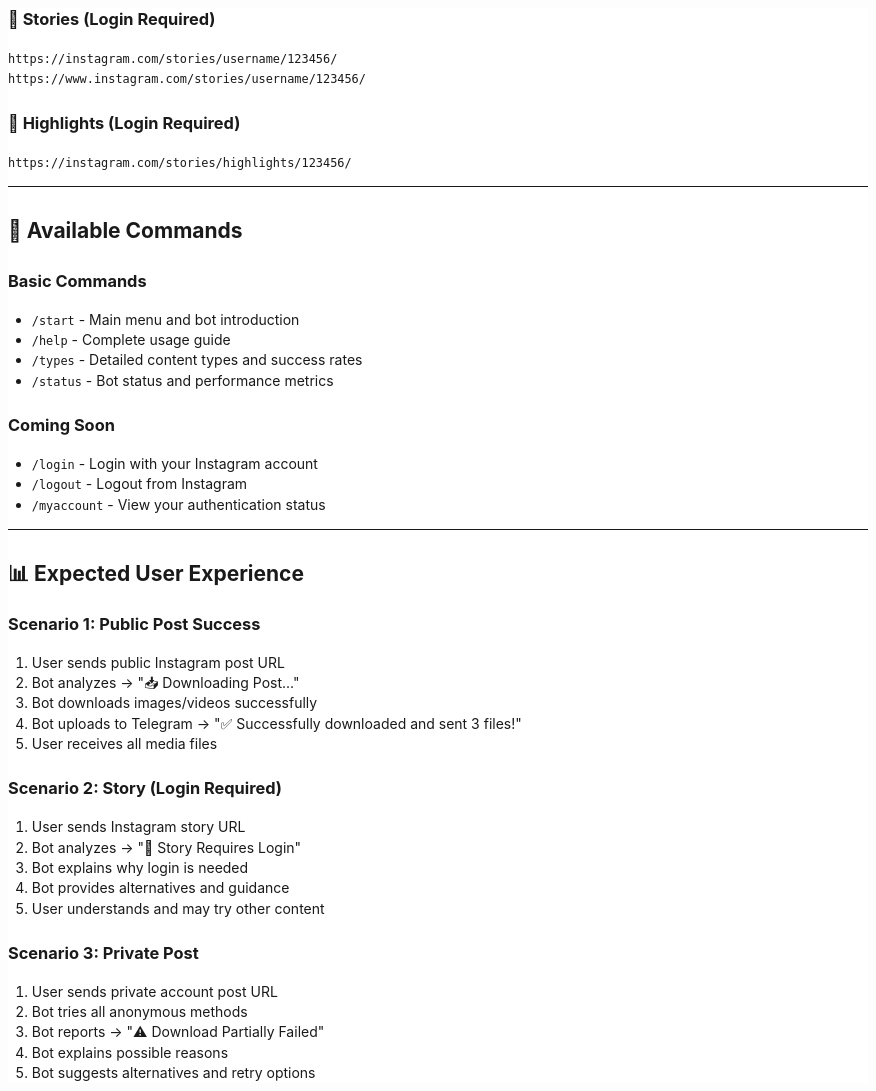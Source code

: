 ### 🔐 **Stories** (Login Required)
```
https://instagram.com/stories/username/123456/
https://www.instagram.com/stories/username/123456/
```

### 🔐 **Highlights** (Login Required)
```
https://instagram.com/stories/highlights/123456/
```

---

## 🤖 Available Commands

### **Basic Commands**
- `/start` - Main menu and bot introduction
- `/help` - Complete usage guide
- `/types` - Detailed content types and success rates
- `/status` - Bot status and performance metrics

### **Coming Soon**
- `/login` - Login with your Instagram account
- `/logout` - Logout from Instagram
- `/myaccount` - View your authentication status

---

## 📊 Expected User Experience

### **Scenario 1: Public Post Success**
1. User sends public Instagram post URL
2. Bot analyzes → "📥 Downloading Post..."
3. Bot downloads images/videos successfully
4. Bot uploads to Telegram → "✅ Successfully downloaded and sent 3 files!"
5. User receives all media files

### **Scenario 2: Story (Login Required)**
1. User sends Instagram story URL
2. Bot analyzes → "🔐 Story Requires Login"
3. Bot explains why login is needed
4. Bot provides alternatives and guidance
5. User understands and may try other content

### **Scenario 3: Private Post**
1. User sends private account post URL
2. Bot tries all anonymous methods
3. Bot reports → "⚠️ Download Partially Failed"
4. Bot explains possible reasons
5. Bot suggests alternatives and retry options
